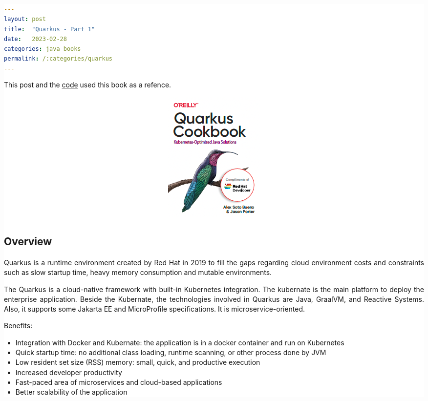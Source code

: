 ```yaml
---
layout: post
title:  "Quarkus - Part 1"
date:   2023-02-28
categories: java books
permalink: /:categories/quarkus
---
```


<p>This post and the <a href="https://github.com/fabiana2611/getting-started-quarkus">code</a> used this book as a refence.</p>

<p>
  <center>
    <img src="/img/books/quarkus-cookbook.png" />
  </center>
</p>


<h2>Overview</h2>

<p style="text-align: justify;">Quarkus is a runtime environment created by Red Hat in 2019 to fill the gaps regarding cloud environment costs and constraints such as slow startup time, heavy memory consumption and mutable environments.</p>


<p style="text-align: justify;">The Quarkus is a cloud-native framework with built-in Kubernetes integration. The kubernate is the main platform to deploy the enterprise application. Beside the Kubernate, the technologies involved in Quarkus are Java, GraalVM, and Reactive Systems. Also, it supports some Jakarta EE and MicroProfile specifications. It is microservice-oriented.</p>

<p>Benefits:</p>
<ul>
  <li>Integration with Docker and Kubernate: the application is in a docker container and run on Kubernetes</li>
  <li>Quick startup time: no additional class loading, runtime scanning, or other process done by JVM</li>
  <li>Low resident set size (RSS) memory: small, quick, and productive execution</li>
  <li>Increased developer productivity</li>
  <li>Fast-paced area of microservices and cloud-based applications</li>
  <li>Better scalability of the application</li>
</ul>
